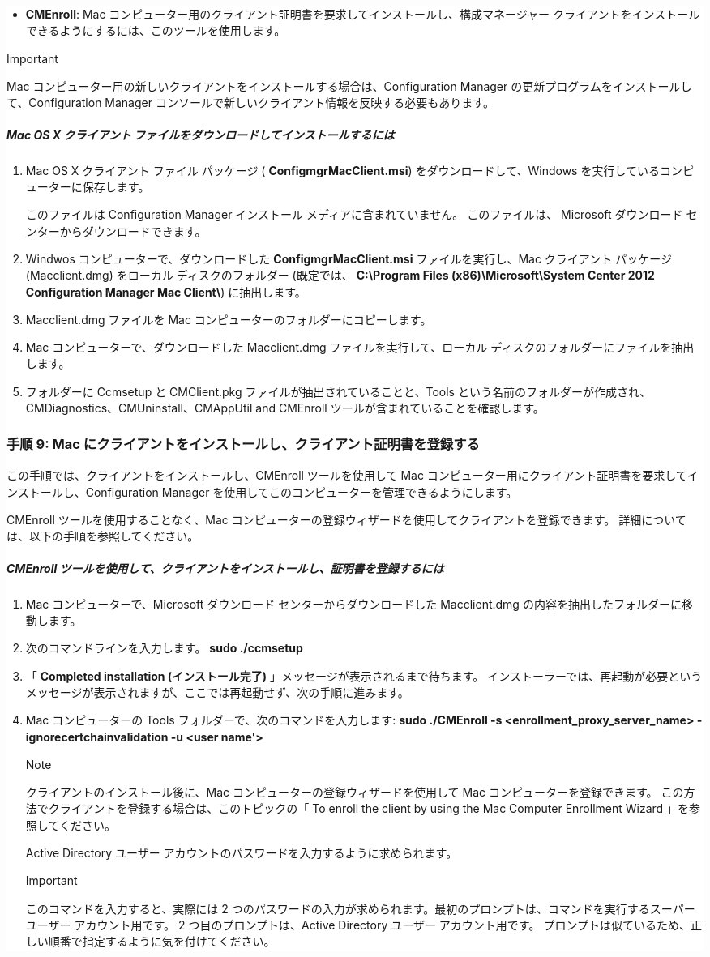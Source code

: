 -   **CMEnroll**: Mac コンピューター用のクライアント証明書を要求してインストールし、構成マネージャー クライアントをインストールできるようにするには、このツールを使用します。  

> [!IMPORTANT]  
>  Mac コンピューター用の新しいクライアントをインストールする場合は、Configuration Manager の更新プログラムをインストールして、Configuration Manager コンソールで新しいクライアント情報を反映する必要もあります。  

##### <a name="to-download-and-install-the-mac-os-x-client-files"></a>Mac OS X クライアント ファイルをダウンロードしてインストールするには  

1.  Mac OS X クライアント ファイル パッケージ ( **ConfigmgrMacClient.msi**) をダウンロードして、Windows を実行しているコンピューターに保存します。  

     このファイルは Configuration Manager インストール メディアに含まれていません。 このファイルは、 [Microsoft ダウンロード センター](http://go.microsoft.com/fwlink/?LinkID=525184)からダウンロードできます。  

2.  Windwos コンピューターで、ダウンロードした **ConfigmgrMacClient.msi** ファイルを実行し、Mac クライアント パッケージ (Macclient.dmg) をローカル ディスクのフォルダー (既定では、 **C:\Program Files (x86)\Microsoft\System Center 2012 Configuration Manager Mac Client\\**) に抽出します。  

3.  Macclient.dmg ファイルを Mac コンピューターのフォルダーにコピーします。  

4.  Mac コンピューターで、ダウンロードした Macclient.dmg ファイルを実行して、ローカル ディスクのフォルダーにファイルを抽出します。  

5.  フォルダーに Ccmsetup と CMClient.pkg ファイルが抽出されていることと、Tools という名前のフォルダーが作成され、CMDiagnostics、CMUninstall、CMAppUtil and CMEnroll ツールが含まれていることを確認します。  

### <a name="step-9-install-the-client-and-then-enroll-the-client-certificate-on-the-mac"></a>手順 9: Mac にクライアントをインストールし、クライアント証明書を登録する  
 この手順では、クライアントをインストールし、CMEnroll ツールを使用して Mac コンピューター用にクライアント証明書を要求してインストールし、Configuration Manager を使用してこのコンピューターを管理できるようにします。  

 CMEnroll ツールを使用することなく、Mac コンピューターの登録ウィザードを使用してクライアントを登録できます。 詳細については、以下の手順を参照してください。  

##### <a name="to-install-the-client-and-enroll-the-certificate-by-using-the-cmenroll-tool"></a>CMEnroll ツールを使用して、クライアントをインストールし、証明書を登録するには  

1.  Mac コンピューターで、Microsoft ダウンロード センターからダウンロードした Macclient.dmg の内容を抽出したフォルダーに移動します。  

2.  次のコマンドラインを入力します。 **sudo ./ccmsetup**  

3.  「 **Completed installation (インストール完了)** 」メッセージが表示されるまで待ちます。 インストーラーでは、再起動が必要というメッセージが表示されますが、ここでは再起動せず、次の手順に進みます。  

4.  Mac コンピューターの Tools フォルダーで、次のコマンドを入力します: **sudo ./CMEnroll -s &lt;enrollment_proxy_server_name> -ignorecertchainvalidation -u &lt;user name'>**  

    > [!NOTE]  
    >  クライアントのインストール後に、Mac コンピューターの登録ウィザードを使用して Mac コンピューターを登録できます。 この方法でクライアントを登録する場合は、このトピックの「 [To enroll the client by using the Mac Computer Enrollment Wizard](#BKMK_EnrollR2) 」を参照してください。  

     Active Directory ユーザー アカウントのパスワードを入力するように求められます。  

    > [!IMPORTANT]  
    >  このコマンドを入力すると、実際には 2 つのパスワードの入力が求められます。最初のプロンプトは、コマンドを実行するスーパー ユーザー アカウント用です。 2 つ目のプロンプトは、Active Directory ユーザー アカウント用です。 プロンプトは似ているため、正しい順番で指定するように気を付けてください。  
